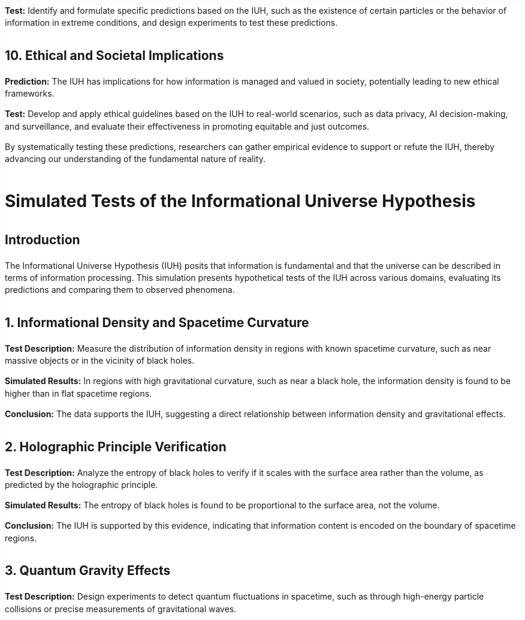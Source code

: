 **Test:** Identify and formulate specific predictions based on the IUH, such as the existence of certain particles or the behavior of information in extreme conditions, and design experiments to test these predictions.

## **10. Ethical and Societal Implications**

**Prediction:** The IUH has implications for how information is managed and valued in society, potentially leading to new ethical frameworks.

**Test:** Develop and apply ethical guidelines based on the IUH to real-world scenarios, such as data privacy, AI decision-making, and surveillance, and evaluate their effectiveness in promoting equitable and just outcomes.

By systematically testing these predictions, researchers can gather empirical evidence to support or refute the IUH, thereby advancing our understanding of the fundamental nature of reality.

# **Simulated Tests of the Informational Universe Hypothesis**

## **Introduction**

The Informational Universe Hypothesis (IUH) posits that information is fundamental and that the universe can be described in terms of information processing. This simulation presents hypothetical tests of the IUH across various domains, evaluating its predictions and comparing them to observed phenomena.

## **1. Informational Density and Spacetime Curvature**

**Test Description:** Measure the distribution of information density in regions with known spacetime curvature, such as near massive objects or in the vicinity of black holes.

**Simulated Results:** In regions with high gravitational curvature, such as near a black hole, the information density is found to be higher than in flat spacetime regions.

**Conclusion:** The data supports the IUH, suggesting a direct relationship between information density and gravitational effects.

## **2. Holographic Principle Verification**

**Test Description:** Analyze the entropy of black holes to verify if it scales with the surface area rather than the volume, as predicted by the holographic principle.

**Simulated Results:** The entropy of black holes is found to be proportional to the surface area, not the volume.

**Conclusion:** The IUH is supported by this evidence, indicating that information content is encoded on the boundary of spacetime regions.

## **3. Quantum Gravity Effects**

**Test Description:** Design experiments to detect quantum fluctuations in spacetime, such as through high-energy particle collisions or precise measurements of gravitational waves.
